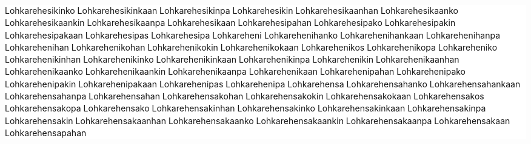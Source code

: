 Lohkarehesikinko
Lohkarehesikinkaan
Lohkarehesikinpa
Lohkarehesikin
Lohkarehesikaanhan
Lohkarehesikaanko
Lohkarehesikaankin
Lohkarehesikaanpa
Lohkarehesikaan
Lohkarehesipahan
Lohkarehesipako
Lohkarehesipakin
Lohkarehesipakaan
Lohkarehesipas
Lohkarehesipa
Lohkareheni
Lohkarehenihanko
Lohkarehenihankaan
Lohkarehenihanpa
Lohkarehenihan
Lohkarehenikohan
Lohkarehenikokin
Lohkarehenikokaan
Lohkarehenikos
Lohkarehenikopa
Lohkareheniko
Lohkarehenikinhan
Lohkarehenikinko
Lohkarehenikinkaan
Lohkarehenikinpa
Lohkarehenikin
Lohkarehenikaanhan
Lohkarehenikaanko
Lohkarehenikaankin
Lohkarehenikaanpa
Lohkarehenikaan
Lohkarehenipahan
Lohkarehenipako
Lohkarehenipakin
Lohkarehenipakaan
Lohkarehenipas
Lohkarehenipa
Lohkarehensa
Lohkarehensahanko
Lohkarehensahankaan
Lohkarehensahanpa
Lohkarehensahan
Lohkarehensakohan
Lohkarehensakokin
Lohkarehensakokaan
Lohkarehensakos
Lohkarehensakopa
Lohkarehensako
Lohkarehensakinhan
Lohkarehensakinko
Lohkarehensakinkaan
Lohkarehensakinpa
Lohkarehensakin
Lohkarehensakaanhan
Lohkarehensakaanko
Lohkarehensakaankin
Lohkarehensakaanpa
Lohkarehensakaan
Lohkarehensapahan